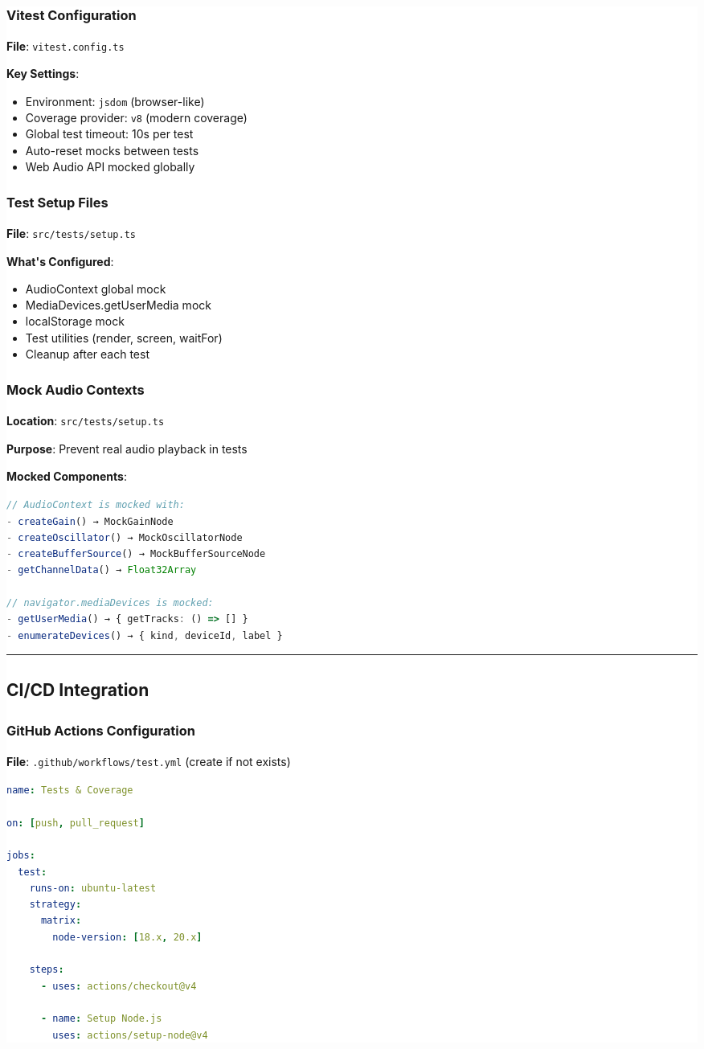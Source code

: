 ### Vitest Configuration

**File**: `vitest.config.ts`

**Key Settings**:
- Environment: `jsdom` (browser-like)
- Coverage provider: `v8` (modern coverage)
- Global test timeout: 10s per test
- Auto-reset mocks between tests
- Web Audio API mocked globally

### Test Setup Files

**File**: `src/tests/setup.ts`

**What's Configured**:
- AudioContext global mock
- MediaDevices.getUserMedia mock
- localStorage mock
- Test utilities (render, screen, waitFor)
- Cleanup after each test

### Mock Audio Contexts

**Location**: `src/tests/setup.ts`

**Purpose**: Prevent real audio playback in tests

**Mocked Components**:
```typescript
// AudioContext is mocked with:
- createGain() → MockGainNode
- createOscillator() → MockOscillatorNode
- createBufferSource() → MockBufferSourceNode
- getChannelData() → Float32Array

// navigator.mediaDevices is mocked:
- getUserMedia() → { getTracks: () => [] }
- enumerateDevices() → { kind, deviceId, label }
```

---

## CI/CD Integration

### GitHub Actions Configuration

**File**: `.github/workflows/test.yml` (create if not exists)

```yaml
name: Tests & Coverage

on: [push, pull_request]

jobs:
  test:
    runs-on: ubuntu-latest
    strategy:
      matrix:
        node-version: [18.x, 20.x]

    steps:
      - uses: actions/checkout@v4

      - name: Setup Node.js
        uses: actions/setup-node@v4
```